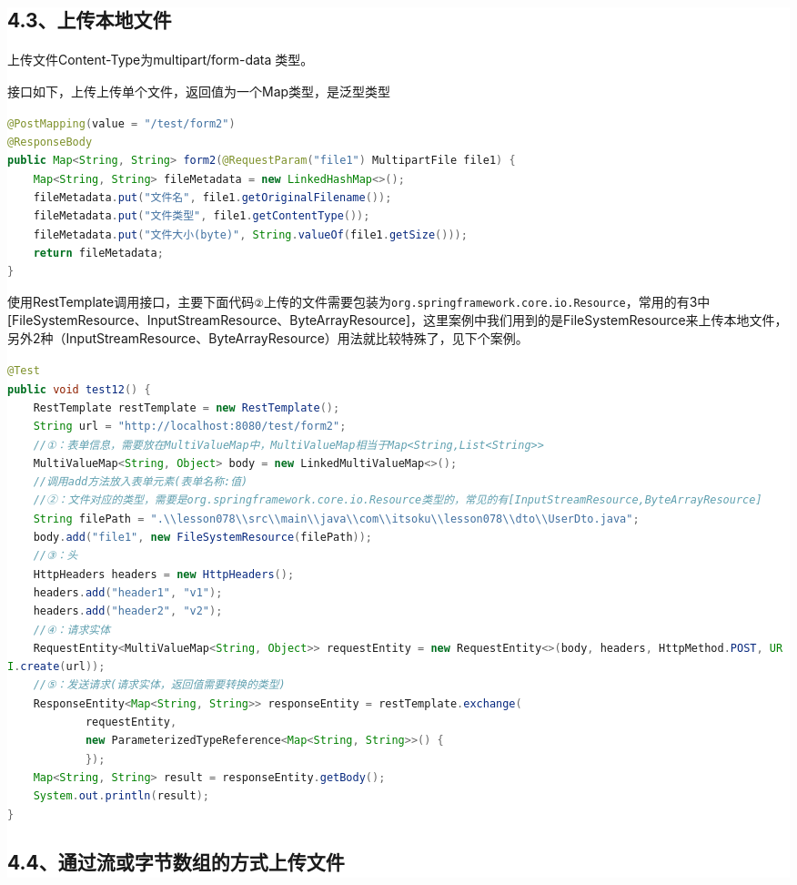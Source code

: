 ## 4.3、上传本地文件

上传文件Content-Type为multipart/form-data 类型。

接口如下，上传上传单个文件，返回值为一个Map类型，是泛型类型

```java
@PostMapping(value = "/test/form2")
@ResponseBody
public Map<String, String> form2(@RequestParam("file1") MultipartFile file1) {
    Map<String, String> fileMetadata = new LinkedHashMap<>();
    fileMetadata.put("文件名", file1.getOriginalFilename());
    fileMetadata.put("文件类型", file1.getContentType());
    fileMetadata.put("文件大小(byte)", String.valueOf(file1.getSize()));
    return fileMetadata;
}
```

使用RestTemplate调用接口，主要下面代码`②`上传的文件需要包装为`org.springframework.core.io.Resource`，常用的有3中[FileSystemResource、InputStreamResource、ByteArrayResource]，这里案例中我们用到的是FileSystemResource来上传本地文件，另外2种（InputStreamResource、ByteArrayResource）用法就比较特殊了，见下个案例。

```java
@Test
public void test12() {
    RestTemplate restTemplate = new RestTemplate();
    String url = "http://localhost:8080/test/form2";
    //①：表单信息，需要放在MultiValueMap中，MultiValueMap相当于Map<String,List<String>>
    MultiValueMap<String, Object> body = new LinkedMultiValueMap<>();
    //调用add方法放入表单元素(表单名称:值)
    //②：文件对应的类型，需要是org.springframework.core.io.Resource类型的，常见的有[InputStreamResource,ByteArrayResource]
    String filePath = ".\\lesson078\\src\\main\\java\\com\\itsoku\\lesson078\\dto\\UserDto.java";
    body.add("file1", new FileSystemResource(filePath));
    //③：头
    HttpHeaders headers = new HttpHeaders();
    headers.add("header1", "v1");
    headers.add("header2", "v2");
    //④：请求实体
    RequestEntity<MultiValueMap<String, Object>> requestEntity = new RequestEntity<>(body, headers, HttpMethod.POST, URI.create(url));
    //⑤：发送请求(请求实体，返回值需要转换的类型)
    ResponseEntity<Map<String, String>> responseEntity = restTemplate.exchange(
            requestEntity,
            new ParameterizedTypeReference<Map<String, String>>() {
            });
    Map<String, String> result = responseEntity.getBody();
    System.out.println(result);
}
```

## 4.4、通过流或字节数组的方式上传文件
